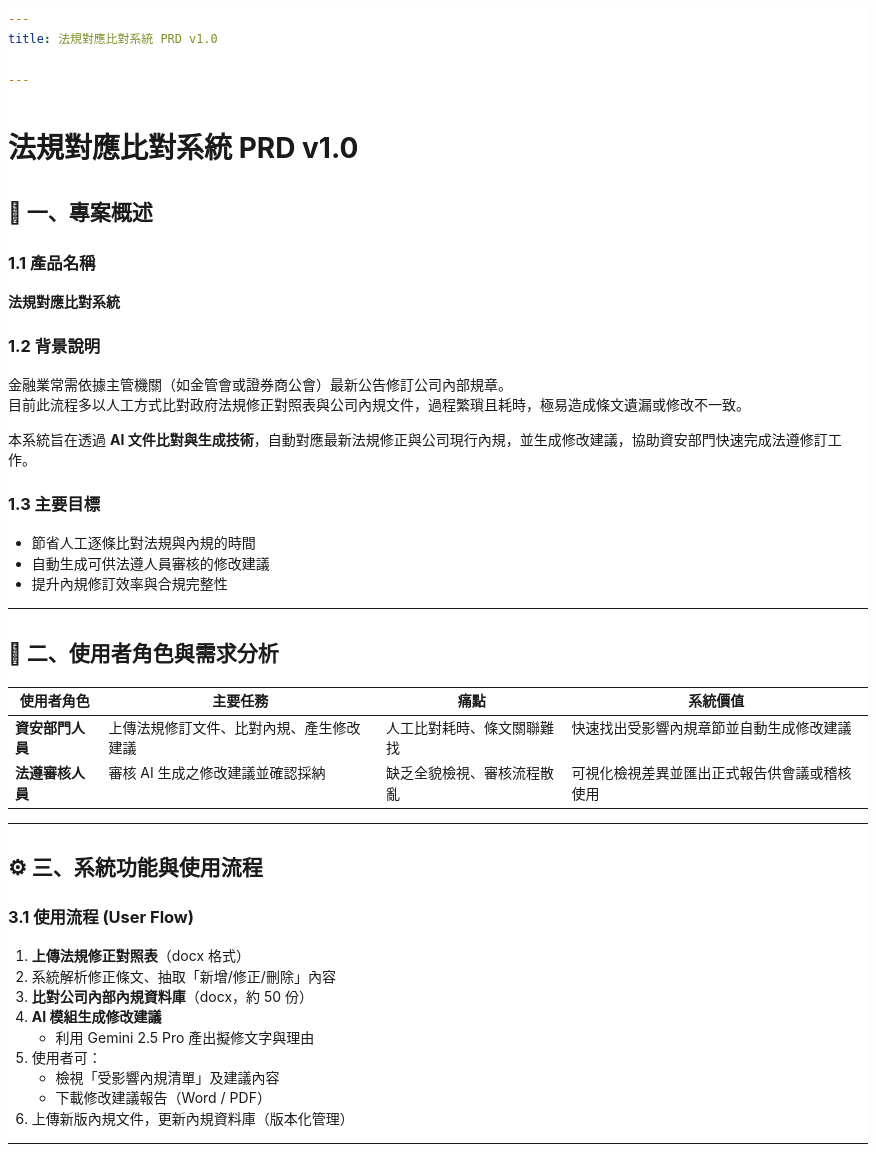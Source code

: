 ```yaml
---
title: 法規對應比對系統 PRD v1.0

---
```


# 法規對應比對系統 PRD v1.0

## 🧩 一、專案概述

### 1.1 產品名稱
**法規對應比對系統**

### 1.2 背景說明
金融業常需依據主管機關（如金管會或證券商公會）最新公告修訂公司內部規章。  
目前此流程多以人工方式比對政府法規修正對照表與公司內規文件，過程繁瑣且耗時，極易造成條文遺漏或修改不一致。  

本系統旨在透過 **AI 文件比對與生成技術**，自動對應最新法規修正與公司現行內規，並生成修改建議，協助資安部門快速完成法遵修訂工作。

### 1.3 主要目標
- 節省人工逐條比對法規與內規的時間  
- 自動生成可供法遵人員審核的修改建議  
- 提升內規修訂效率與合規完整性  

---

## 👥 二、使用者角色與需求分析

| 使用者角色 | 主要任務 | 痛點 | 系統價值 |
|-------------|-----------|------|-----------|
| **資安部門人員** | 上傳法規修訂文件、比對內規、產生修改建議 | 人工比對耗時、條文關聯難找 | 快速找出受影響內規章節並自動生成修改建議 |
| **法遵審核人員** | 審核 AI 生成之修改建議並確認採納 | 缺乏全貌檢視、審核流程散亂 | 可視化檢視差異並匯出正式報告供會議或稽核使用 |

---

## ⚙️ 三、系統功能與使用流程

### 3.1 使用流程 (User Flow)
1. **上傳法規修正對照表**（docx 格式）
2. 系統解析修正條文、抽取「新增/修正/刪除」內容
3. **比對公司內部內規資料庫**（docx，約 50 份）
4. **AI 模組生成修改建議**
   - 利用 Gemini 2.5 Pro 產出擬修文字與理由
5. 使用者可：
   - 檢視「受影響內規清單」及建議內容
   - 下載修改建議報告（Word / PDF）
6. 上傳新版內規文件，更新內規資料庫（版本化管理）

---